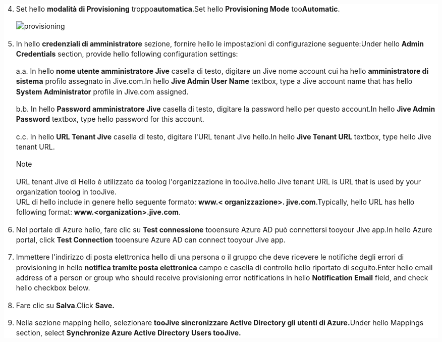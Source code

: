 4. <span data-ttu-id="7e030-133">Set hello **modalità di Provisioning** troppo**automatica**.</span><span class="sxs-lookup"><span data-stu-id="7e030-133">Set hello **Provisioning Mode** too**Automatic**.</span></span> 

    ![provisioning](./media/active-directory-saas-jive-provisioning-tutorial/provisioning.png)

5. <span data-ttu-id="7e030-135">In hello **credenziali di amministratore** sezione, fornire hello le impostazioni di configurazione seguente:</span><span class="sxs-lookup"><span data-stu-id="7e030-135">Under hello **Admin Credentials** section, provide hello following configuration settings:</span></span>
   
    <span data-ttu-id="7e030-136">a.</span><span class="sxs-lookup"><span data-stu-id="7e030-136">a.</span></span> <span data-ttu-id="7e030-137">In hello **nome utente amministratore Jive** casella di testo, digitare un Jive nome account cui ha hello **amministratore di sistema** profilo assegnato in Jive.com.</span><span class="sxs-lookup"><span data-stu-id="7e030-137">In hello **Jive Admin User Name** textbox, type a Jive account name that has hello **System Administrator** profile in Jive.com assigned.</span></span>
   
    <span data-ttu-id="7e030-138">b.</span><span class="sxs-lookup"><span data-stu-id="7e030-138">b.</span></span> <span data-ttu-id="7e030-139">In hello **Password amministratore Jive** casella di testo, digitare la password hello per questo account.</span><span class="sxs-lookup"><span data-stu-id="7e030-139">In hello **Jive Admin Password** textbox, type hello password for this account.</span></span>
   
    <span data-ttu-id="7e030-140">c.</span><span class="sxs-lookup"><span data-stu-id="7e030-140">c.</span></span> <span data-ttu-id="7e030-141">In hello **URL Tenant Jive** casella di testo, digitare l'URL tenant Jive hello.</span><span class="sxs-lookup"><span data-stu-id="7e030-141">In hello **Jive Tenant URL** textbox, type hello Jive tenant URL.</span></span>
      
      > [!NOTE]
      > <span data-ttu-id="7e030-142">URL tenant Jive di Hello è utilizzato da toolog l'organizzazione in tooJive.</span><span class="sxs-lookup"><span data-stu-id="7e030-142">hello Jive tenant URL is URL that is used by your organization toolog in tooJive.</span></span>  
      > <span data-ttu-id="7e030-143">URL di hello include in genere hello seguente formato: **www.\< organizzazione\>. jive.com**.</span><span class="sxs-lookup"><span data-stu-id="7e030-143">Typically, hello URL has hello following format: **www.\<organization\>.jive.com**.</span></span>          

6. <span data-ttu-id="7e030-144">Nel portale di Azure hello, fare clic su **Test connessione** tooensure Azure AD può connettersi tooyour Jive app.</span><span class="sxs-lookup"><span data-stu-id="7e030-144">In hello Azure portal, click **Test Connection** tooensure Azure AD can connect tooyour Jive app.</span></span>

7. <span data-ttu-id="7e030-145">Immettere l'indirizzo di posta elettronica hello di una persona o il gruppo che deve ricevere le notifiche degli errori di provisioning in hello **notifica tramite posta elettronica** campo e casella di controllo hello riportato di seguito.</span><span class="sxs-lookup"><span data-stu-id="7e030-145">Enter hello email address of a person or group who should receive provisioning error notifications in hello **Notification Email** field, and check hello checkbox below.</span></span>

8. <span data-ttu-id="7e030-146">Fare clic su **Salva**.</span><span class="sxs-lookup"><span data-stu-id="7e030-146">Click **Save.**</span></span>

9. <span data-ttu-id="7e030-147">Nella sezione mapping hello, selezionare **tooJive sincronizzare Active Directory gli utenti di Azure.**</span><span class="sxs-lookup"><span data-stu-id="7e030-147">Under hello Mappings section, select **Synchronize Azure Active Directory Users tooJive.**</span></span>
